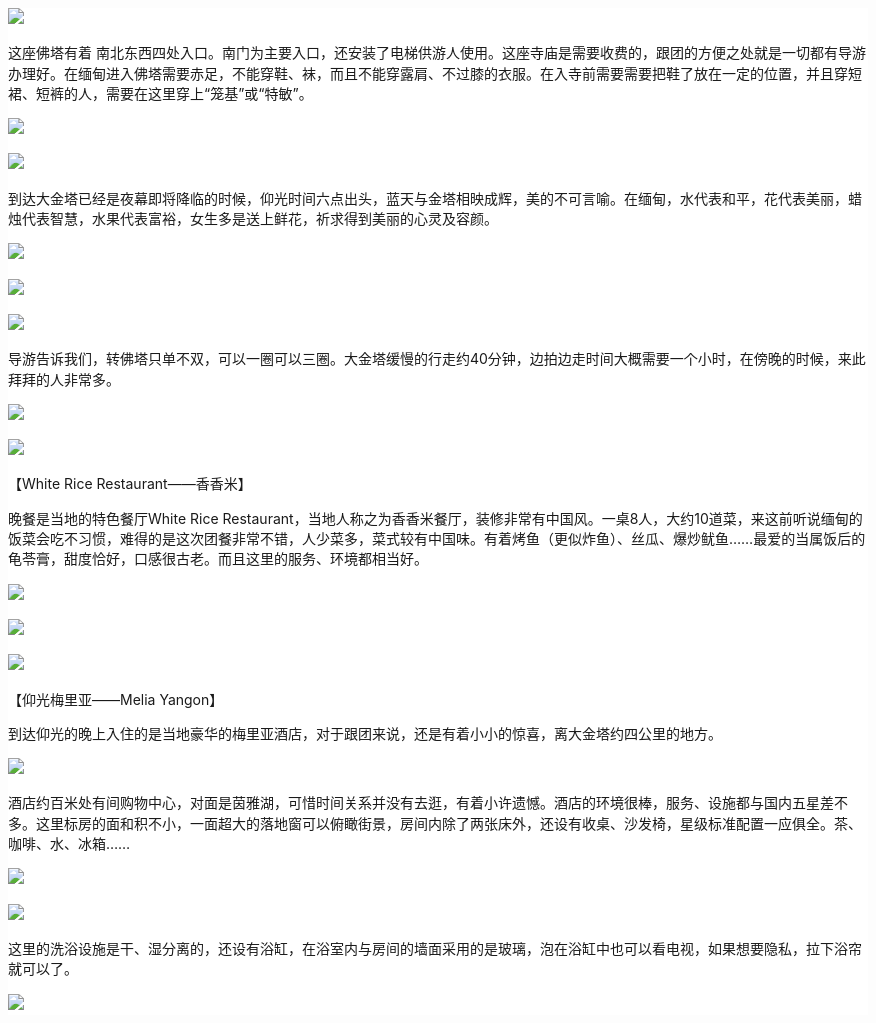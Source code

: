 ![](https://5b0988e595225.cdn.sohucs.com/images/20191007/37255e24d824445ab02b42d096d9d5ac.jpeg)

这座佛塔有着
南北东西四处入口。南门为主要入口，还安装了电梯供游人使用。这座寺庙是需要收费的，跟团的方便之处就是一切都有导游办理好。在缅甸进入佛塔需要赤足，不能穿鞋、袜，而且不能穿露肩、不过膝的衣服。在入寺前需要需要把鞋了放在一定的位置，并且穿短裙、短裤的人，需要在这里穿上“笼基”或“特敏”。

![](https://5b0988e595225.cdn.sohucs.com/images/20191007/ee59f8a5d2b446ce956ee886e533de78.jpeg)

![](https://5b0988e595225.cdn.sohucs.com/images/20191007/1d292a557f0f4460ae37c81f6199ef96.jpeg)

到达大金塔已经是夜幕即将降临的时候，仰光时间六点出头，蓝天与金塔相映成辉，美的不可言喻。在缅甸，水代表和平，花代表美丽，蜡烛代表智慧，水果代表富裕，女生多是送上鲜花，祈求得到美丽的心灵及容颜。

![](https://5b0988e595225.cdn.sohucs.com/images/20191007/467a5aa638d943caa498078cfa5ba8e7.jpeg)

![](https://5b0988e595225.cdn.sohucs.com/images/20191007/efe865e327564a39b0b900eb6f058255.jpeg)

![](https://5b0988e595225.cdn.sohucs.com/images/20191007/de699a997c9e4a8e90902b6d51e9032c.jpeg)

导游告诉我们，转佛塔只单不双，可以一圈可以三圈。大金塔缓慢的行走约40分钟，边拍边走时间大概需要一个小时，在傍晚的时候，来此拜拜的人非常多。

![](https://5b0988e595225.cdn.sohucs.com/images/20191007/c5a844c50e7640d59daa842f13e799e9.jpeg)

![](https://5b0988e595225.cdn.sohucs.com/images/20191007/af08d93e874a47698deef6927d09ee0a.jpeg)

【White Rice Restaurant——香香米】

晚餐是当地的特色餐厅White Rice
Restaurant，当地人称之为香香米餐厅，装修非常有中国风。一桌8人，大约10道菜，来这前听说缅甸的饭菜会吃不习惯，难得的是这次团餐非常不错，人少菜多，菜式较有中国味。有着烤鱼（更似炸鱼）、丝瓜、爆炒鱿鱼……最爱的当属饭后的龟苓膏，甜度恰好，口感很古老。而且这里的服务、环境都相当好。

![](https://5b0988e595225.cdn.sohucs.com/images/20191007/b776cbda2e3f4717add5fdd44b451d28.jpeg)

![](https://5b0988e595225.cdn.sohucs.com/images/20191007/6c960075bc0d49bf9a85f8aaef20c69d.jpeg)

![](https://5b0988e595225.cdn.sohucs.com/images/20191007/20650d9f96104f9ab63b6e9c263d2bc3.jpeg)

【仰光梅里亚——Melia Yangon】

到达仰光的晚上入住的是当地豪华的梅里亚酒店，对于跟团来说，还是有着小小的惊喜，离大金塔约四公里的地方。

![](https://5b0988e595225.cdn.sohucs.com/images/20191007/a91b1d840d6447639959b6a528c4f30d.jpeg)

酒店约百米处有间购物中心，对面是茵雅湖，可惜时间关系并没有去逛，有着小许遗憾。酒店的环境很棒，服务、设施都与国内五星差不多。这里标房的面和积不小，一面超大的落地窗可以俯瞰街景，房间内除了两张床外，还设有收桌、沙发椅，星级标准配置一应俱全。茶、咖啡、水、冰箱……

![](https://5b0988e595225.cdn.sohucs.com/images/20191007/fcd7079738e44632abc597cfd2260232.jpeg)

![](https://5b0988e595225.cdn.sohucs.com/images/20191007/91231f1182164ddfbf2568bd3cd6e79e.jpeg)

这里的洗浴设施是干、湿分离的，还设有浴缸，在浴室内与房间的墙面采用的是玻璃，泡在浴缸中也可以看电视，如果想要隐私，拉下浴帘就可以了。

![](https://5b0988e595225.cdn.sohucs.com/images/20191007/eb6fcf3d67f2455fa2198eaa26a35adb.jpeg)
